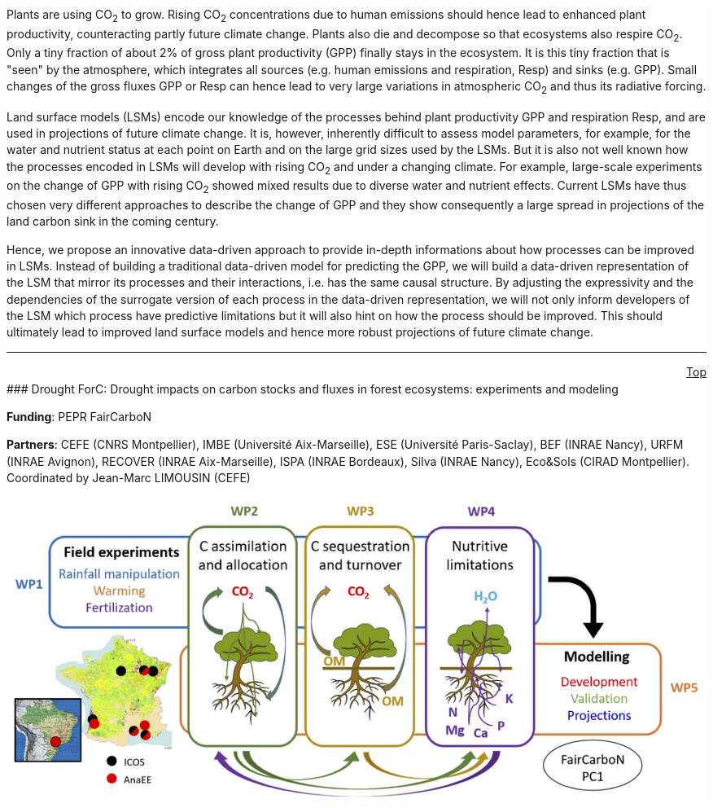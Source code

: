 Plants are using CO<sub>2</sub> to grow. Rising CO<sub>2</sub> concentrations due to human emissions should hence lead to enhanced plant productivity, counteracting partly future climate change. Plants also die and decompose so that ecosystems also respire CO<sub>2</sub>. Only a tiny fraction of about 2% of gross plant productivity (GPP) finally stays in the ecosystem. It is this tiny fraction that is "seen" by the atmosphere, which integrates all sources (e.g. human emissions and respiration, Resp) and sinks (e.g. GPP). Small changes of the gross fluxes GPP or Resp can hence lead to very large variations in atmospheric CO<sub>2</sub> and thus its radiative forcing.

Land surface models (LSMs) encode our knowledge of the processes behind plant productivity GPP and respiration Resp, and are used in projections of future climate change. It is, however, inherently difficult to assess model parameters, for example, for the water and nutrient status at each point on Earth and on the large grid sizes used by the LSMs. But it is also not well known how the processes encoded in LSMs will develop with rising CO<sub>2</sub> and under a changing climate. For example, large-scale experiments on the change of GPP with rising CO<sub>2</sub> showed mixed results due to diverse water and nutrient effects. Current LSMs have thus chosen very different approaches to describe the change of GPP and they show consequently a large spread in projections of the land carbon sink in the coming century.

Hence, we propose an innovative data-driven approach to provide in-depth informations about how processes can be improved in LSMs. Instead of building a traditional data-driven model for predicting the GPP, we will build a data-driven representation of the LSM that mirror its processes and their interactions, i.e. has the same causal structure. By adjusting the expressivity and the dependencies of the surrogate version of each process in the data-driven representation, we will not only inform developers of the LSM which process have predictive limitations but it will also hint on how the process should be improved. This should ultimately lead to improved land surface models and hence more robust projections of future climate change.


<hr>

<div id="droughtforc" align="right"><a href="#top">Top</a></div>
### Drought ForC: Drought impacts on carbon stocks and fluxes in forest ecosystems: experiments and modeling

<b>Funding</b>: PEPR FairCarboN

<b>Partners</b>: CEFE (CNRS Montpellier), IMBE (Université Aix-Marseille), ESE (Université Paris-Saclay), BEF (INRAE Nancy), URFM (INRAE Avignon), RECOVER (INRAE Aix-Marseille), ISPA (INRAE Bordeaux), Silva (INRAE Nancy), Eco&Sols (CIRAD Montpellier). Coordinated by Jean-Marc LIMOUSIN (CEFE)

<div class="floated_img">
  <img src="images/droughtforc.png" style="width: 100%; height: 100%"/>
</div>

